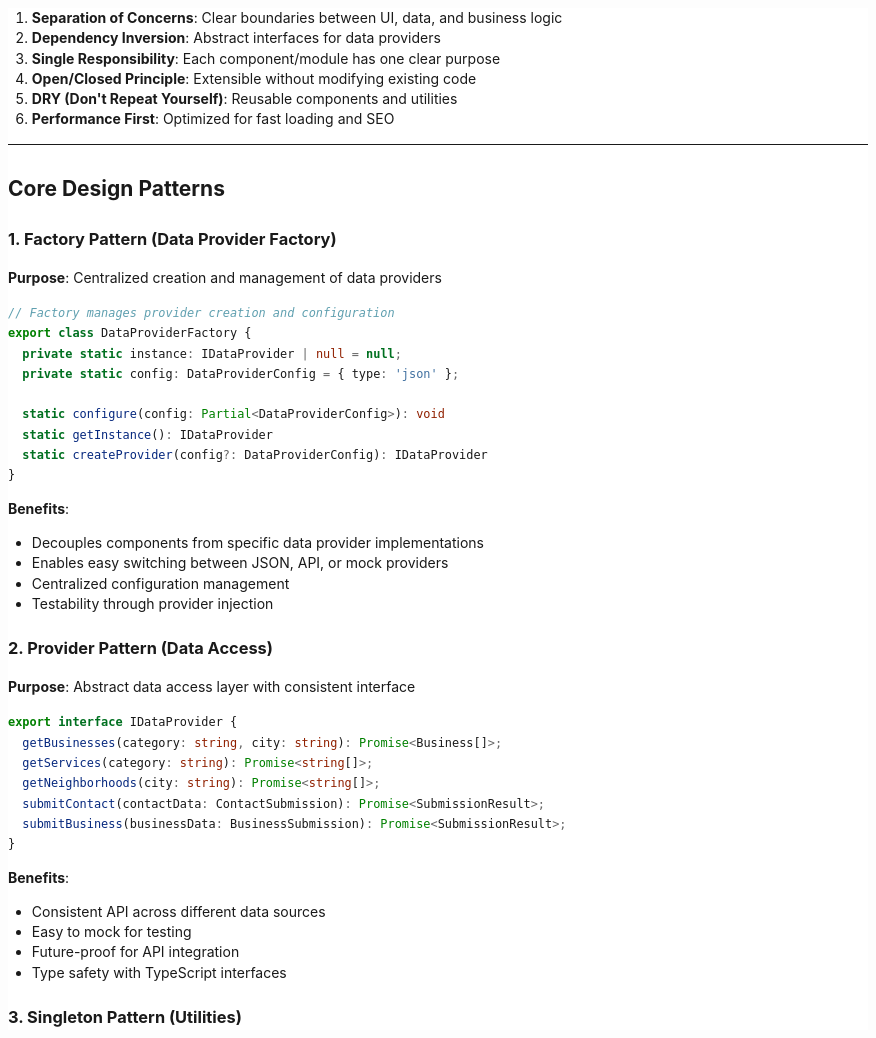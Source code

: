 1. **Separation of Concerns**: Clear boundaries between UI, data, and business logic
2. **Dependency Inversion**: Abstract interfaces for data providers
3. **Single Responsibility**: Each component/module has one clear purpose
4. **Open/Closed Principle**: Extensible without modifying existing code
5. **DRY (Don't Repeat Yourself)**: Reusable components and utilities
6. **Performance First**: Optimized for fast loading and SEO

---

## Core Design Patterns

### 1. Factory Pattern (Data Provider Factory)

**Purpose**: Centralized creation and management of data providers

```typescript
// Factory manages provider creation and configuration
export class DataProviderFactory {
  private static instance: IDataProvider | null = null;
  private static config: DataProviderConfig = { type: 'json' };

  static configure(config: Partial<DataProviderConfig>): void
  static getInstance(): IDataProvider
  static createProvider(config?: DataProviderConfig): IDataProvider
}
```

**Benefits**:
- Decouples components from specific data provider implementations
- Enables easy switching between JSON, API, or mock providers
- Centralized configuration management
- Testability through provider injection

### 2. Provider Pattern (Data Access)

**Purpose**: Abstract data access layer with consistent interface

```typescript
export interface IDataProvider {
  getBusinesses(category: string, city: string): Promise<Business[]>;
  getServices(category: string): Promise<string[]>;
  getNeighborhoods(city: string): Promise<string[]>;
  submitContact(contactData: ContactSubmission): Promise<SubmissionResult>;
  submitBusiness(businessData: BusinessSubmission): Promise<SubmissionResult>;
}
```

**Benefits**:
- Consistent API across different data sources
- Easy to mock for testing
- Future-proof for API integration
- Type safety with TypeScript interfaces

### 3. Singleton Pattern (Utilities)
